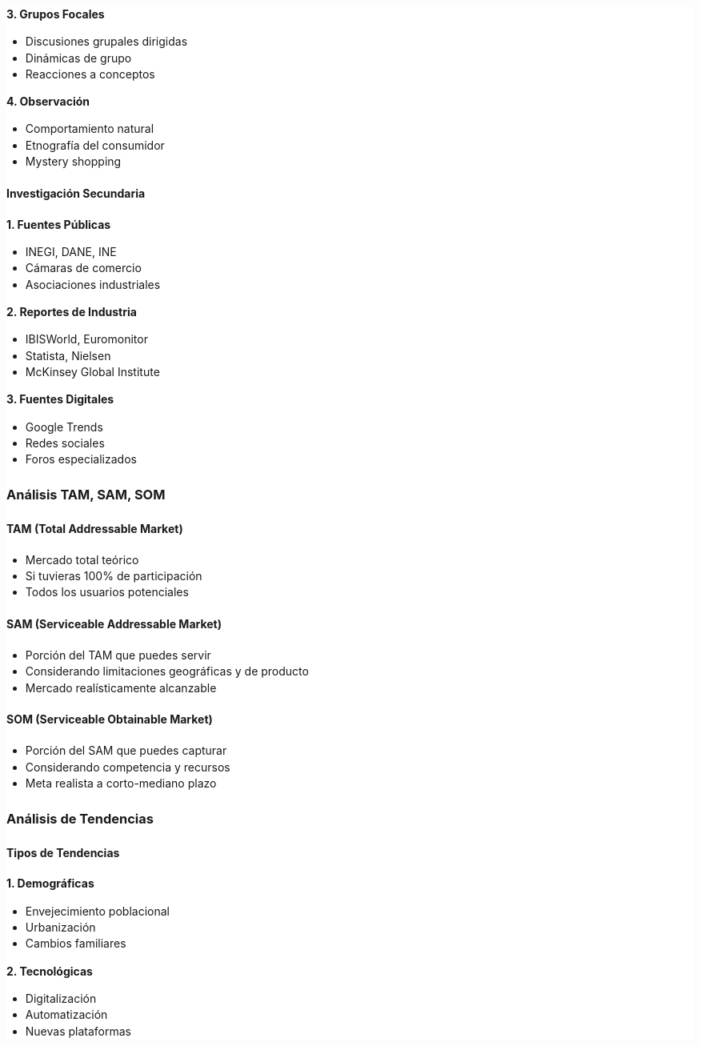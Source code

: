 **3. Grupos Focales**
- Discusiones grupales dirigidas
- Dinámicas de grupo
- Reacciones a conceptos

**4. Observación**
- Comportamiento natural
- Etnografía del consumidor
- Mystery shopping

#### Investigación Secundaria

**1. Fuentes Públicas**
- INEGI, DANE, INE
- Cámaras de comercio
- Asociaciones industriales

**2. Reportes de Industria**
- IBISWorld, Euromonitor
- Statista, Nielsen
- McKinsey Global Institute

**3. Fuentes Digitales**
- Google Trends
- Redes sociales
- Foros especializados

### Análisis TAM, SAM, SOM

#### TAM (Total Addressable Market)
- Mercado total teórico
- Si tuvieras 100% de participación
- Todos los usuarios potenciales

#### SAM (Serviceable Addressable Market)
- Porción del TAM que puedes servir
- Considerando limitaciones geográficas y de producto
- Mercado realísticamente alcanzable

#### SOM (Serviceable Obtainable Market)
- Porción del SAM que puedes capturar
- Considerando competencia y recursos
- Meta realista a corto-mediano plazo

### Análisis de Tendencias

#### Tipos de Tendencias

**1. Demográficas**
- Envejecimiento poblacional
- Urbanización
- Cambios familiares

**2. Tecnológicas**
- Digitalización
- Automatización
- Nuevas plataformas
